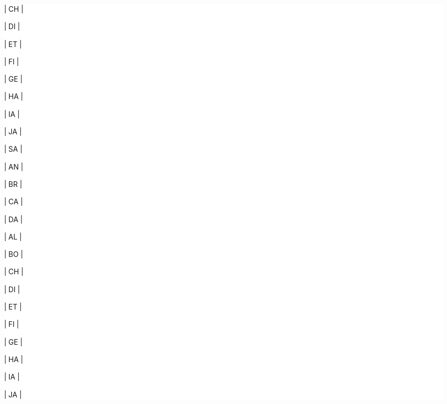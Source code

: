 | CH                           |

| DI                           |

| ET                           |

| FI                           |

| GE                           |

| HA                           |

| IA                           |

| JA                           |

| SA                           |

| AN                           |

| BR                           |

| CA                           |

| DA                           |

| AL                           |

| BO                           |

| CH                           |

| DI                           |

| ET                           |

| FI                           |

| GE                           |

| HA                           |

| IA                           |

| JA                           |
